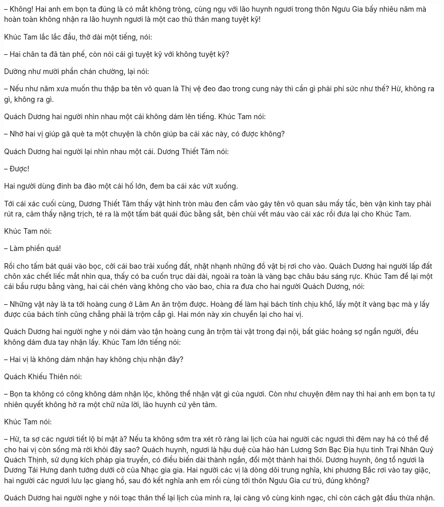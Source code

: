 – Không! Hai anh em bọn ta đúng là có mắt không tròng, cùng ngụ với lão huynh ngươi trong thôn Ngưu Gia bấy nhiêu năm mà hoàn toàn không nhận ra lão huynh ngươi là một cao thủ thân mang tuyệt kỹ!

Khúc Tam lắc lắc đầu, thở dài một tiếng, nói:

– Hai chân ta đã tàn phế, còn nói cái gì tuyệt kỹ với không tuyệt kỹ?

Dường như mười phần chán chường, lại nói:

– Nếu như năm xưa muốn thu thập ba tên võ quan là Thị vệ đeo đao trong cung này thì cần gì phải phí sức như thế? Hừ, không ra gì, không ra gì.

Quách Dương hai người nhìn nhau một cái không dám lên tiếng. Khúc Tam nói:

– Nhờ hai vị giúp gã què ta một chuyện là chôn giúp ba cái xác này, có được không?

Quách Dương hai người lại nhìn nhau một cái. Dương Thiết Tâm nói:

– Được!

Hai người dùng đinh ba đào một cái hố lớn, đem ba cái xác vứt xuống.

Tới cái xác cuối cùng, Dương Thiết Tâm thấy vật hình tròn màu đen cắm vào gáy tên võ quan sâu mấy tấc, bèn vận kình tay phải rút ra, cảm thấy nặng trịch, té ra là một tấm bát quái đúc bằng sắt, bèn chùi vết máu vào cái xác rồi đưa lại cho Khúc Tam.

Khúc Tam nói:

– Làm phiền quá!

Rồi cho tấm bát quái vào bọc, cởi cái bao trải xuống đất, nhặt nhạnh những đồ vật bị rơi cho vào. Quách Dương hai người lấp đất chôn xác chết liếc mắt nhìn qua, thấy có ba cuốn trục dài dài, ngoài ra toàn là vàng bạc châu báu sáng rực. Khúc Tam để lại một cái bầu rượu bằng vàng, hai cái chén vàng không cho vào bao, chia ra đưa cho hai người Quách Dương, nói:

– Những vật này là ta tới hoàng cung ở Lâm An ăn trộm được. Hoàng đế làm hại bách tính chịu khổ, lấy một ít vàng bạc mà y lấy được của bách tính cũng chẳng phải là trộm cắp gì. Hai món này xin chuyển lại cho hai vị.

Quách Dương hai người nghe y nói dám vào tận hoàng cung ăn trộm tài vật trong đại nội, bất giác hoảng sợ ngẩn người, đều không dám đưa tay nhận lấy. Khúc Tam lớn tiếng nói:

– Hai vị là không dám nhận hay không chịu nhận đây?

Quách Khiếu Thiên nói:

– Bọn ta không có công không dám nhận lộc, không thể nhận vật gì của ngươi. Còn như chuyện đêm nay thì hai anh em bọn ta tự nhiên quyết không hở ra một chữ nửa lời, lão huynh cứ yên tâm.

Khúc Tam nói:

– Hừ, ta sợ các ngươi tiết lộ bí mật à? Nếu ta không sớm tra xét rõ ràng lai lịch của hai người các ngươi thì đêm nay há có thể để cho hai vị còn sống mà rời khỏi đây sao? Quách huynh, ngươi là hậu duệ của hảo hán Lương Sơn Bạc Địa hựu tinh Trại Nhân Quý Quách Thịnh, sử dụng kích pháp gia truyền, có điều biến dài thành ngắn, đổi một thành hai thôi. Dương huynh, ông tổ ngươi là Dương Tái Hưng danh tướng dưới cờ của Nhạc gia gia. Hai người các vị là dòng dõi trung nghĩa, khi phương Bắc rơi vào tay giặc, hai người các ngươi lưu lạc giang hồ, sau đó kết nghĩa anh em rồi cùng tới thôn Ngưu Gia cư trú, đúng không?

Quách Dương hai người nghe y nói toạc thân thế lại lịch của mình ra, lại càng vô cùng kinh ngạc, chỉ còn cách gật đầu thừa nhận.

